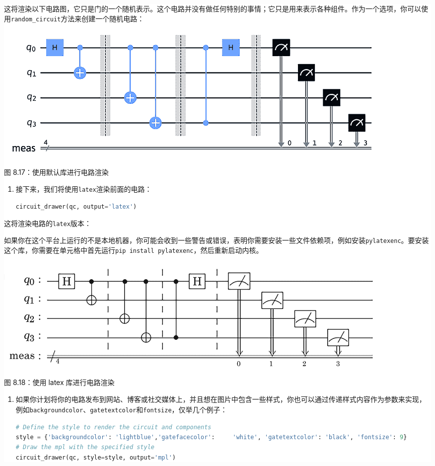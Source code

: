 这将渲染以下电路图，它只是门的一个随机表示。这个电路并没有做任何特别的事情；它只是用来表示各种组件。作为一个选项，你可以使用`random_circuit`方法来创建一个随机电路：

![图表，折线图  自动生成的描述](img/B18420_08_17.png)

图 8.17：使用默认库进行电路渲染

1.  接下来，我们将使用`latex`渲染前面的电路：

    ```py
    circuit_drawer(qc, output='latex') 
    ```

这将渲染电路的`latex`版本：

如果你在这个平台上运行的不是本地机器，你可能会收到一些警告或错误，表明你需要安装一些文件依赖项，例如安装`pylatexenc`。要安装这个库，你需要在单元格中首先运行`pip install pylatexenc`，然后重新启动内核。

![图表  自动生成的描述](img/B18420_08_18.png)

图 8.18：使用 latex 库进行电路渲染

1.  如果你计划将你的电路发布到网站、博客或社交媒体上，并且想在图片中包含一些样式，你也可以通过传递样式内容作为参数来实现，例如`backgroundcolor`、`gatetextcolor`和`fontsize`，仅举几个例子：

    ```py
    # Define the style to render the circuit and components
    style = {'backgroundcolor': 'lightblue','gatefacecolor':     'white', 'gatetextcolor': 'black', 'fontsize': 9}
    # Draw the mpl with the specified style
    circuit_drawer(qc, style=style, output='mpl') 
    ```
